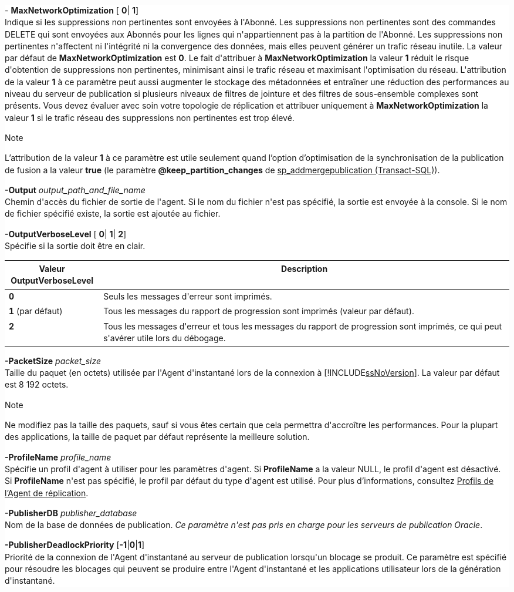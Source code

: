  \- **MaxNetworkOptimization** [ **0**| **1**]  
 Indique si les suppressions non pertinentes sont envoyées à l'Abonné. Les suppressions non pertinentes sont des commandes DELETE qui sont envoyées aux Abonnés pour les lignes qui n'appartiennent pas à la partition de l'Abonné. Les suppressions non pertinentes n'affectent ni l'intégrité ni la convergence des données, mais elles peuvent générer un trafic réseau inutile. La valeur par défaut de **MaxNetworkOptimization** est **0**. Le fait d'attribuer à **MaxNetworkOptimization** la valeur **1** réduit le risque d'obtention de suppressions non pertinentes, minimisant ainsi le trafic réseau et maximisant l'optimisation du réseau. L'attribution de la valeur **1** à ce paramètre peut aussi augmenter le stockage des métadonnées et entraîner une réduction des performances au niveau du serveur de publication si plusieurs niveaux de filtres de jointure et des filtres de sous-ensemble complexes sont présents. Vous devez évaluer avec soin votre topologie de réplication et attribuer uniquement à **MaxNetworkOptimization** la valeur **1** si le trafic réseau des suppressions non pertinentes est trop élevé.  
  
> [!NOTE]  
>  L’attribution de la valeur **1** à ce paramètre est utile seulement quand l’option d’optimisation de la synchronisation de la publication de fusion a la valeur **true** (le paramètre **@keep_partition_changes** de [sp_addmergepublication &#40;Transact-SQL&#41;](../../../relational-databases/system-stored-procedures/sp-addmergepublication-transact-sql.md)).  
  
 **-Output** *output_path_and_file_name*  
 Chemin d'accès du fichier de sortie de l'agent. Si le nom du fichier n'est pas spécifié, la sortie est envoyée à la console. Si le nom de fichier spécifié existe, la sortie est ajoutée au fichier.  
  
 **-OutputVerboseLevel** [ **0**| **1**| **2**]  
 Spécifie si la sortie doit être en clair.  
  
|Valeur OutputVerboseLevel|Description|  
|------------------------------|-----------------|  
|**0**|Seuls les messages d'erreur sont imprimés.|  
|**1** (par défaut)|Tous les messages du rapport de progression sont imprimés (valeur par défaut).|  
|**2**|Tous les messages d'erreur et tous les messages du rapport de progression sont imprimés, ce qui peut s'avérer utile lors du débogage.|  
  
 **-PacketSize** *packet_size*  
 Taille du paquet (en octets) utilisée par l'Agent d'instantané lors de la connexion à [!INCLUDE[ssNoVersion](../../../includes/ssnoversion-md.md)]. La valeur par défaut est 8 192 octets.  
  
> [!NOTE]  
>  Ne modifiez pas la taille des paquets, sauf si vous êtes certain que cela permettra d'accroître les performances. Pour la plupart des applications, la taille de paquet par défaut représente la meilleure solution.  
  
 **-ProfileName** *profile_name*  
 Spécifie un profil d'agent à utiliser pour les paramètres d'agent. Si **ProfileName** a la valeur NULL, le profil d'agent est désactivé. Si **ProfileName** n'est pas spécifié, le profil par défaut du type d'agent est utilisé. Pour plus d’informations, consultez [Profils de l’Agent de réplication](../../../relational-databases/replication/agents/replication-agent-profiles.md).  
  
 **-PublisherDB** *publisher_database*  
 Nom de la base de données de publication. *Ce paramètre n'est pas pris en charge pour les serveurs de publication Oracle*.  
  
 **-PublisherDeadlockPriority** [**-1**|**0**|**1**]  
 Priorité de la connexion de l'Agent d'instantané au serveur de publication lorsqu'un blocage se produit. Ce paramètre est spécifié pour résoudre les blocages qui peuvent se produire entre l'Agent d'instantané et les applications utilisateur lors de la génération d'instantané.  
  